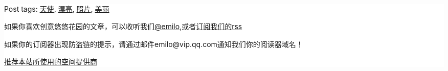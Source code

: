 Post tags: <a href="http://uuhy.com/html/tag/%e5%a4%a9%e4%bd%bf" rel="tag">天使</a>, <a href="http://uuhy.com/html/tag/%e6%bc%82%e4%ba%ae" rel="tag">漂亮</a>, <a href="http://uuhy.com/html/tag/%e7%85%a7%e7%89%87" rel="tag">照片</a>, <a href="http://uuhy.com/html/tag/%e7%be%8e%e4%b8%bd" rel="tag">美丽</a><br>
</small></p>
<p>如果你喜欢创意悠悠花园的文章，可以收听我们<a href="http://t.qq.com/bafnvo">@emilo</a>,或者<a href="http://uuhy.com/?feed=rss2">订阅我们的rss</a></p>
<p>如果你的订阅器出现防盗链的提示，请通过邮件emilo@vip.qq.com通知我们你的阅读器域名！</p>
<p><a href="http://t.cn/SAYw6V">推荐本站所使用的空间提供商</a></p>